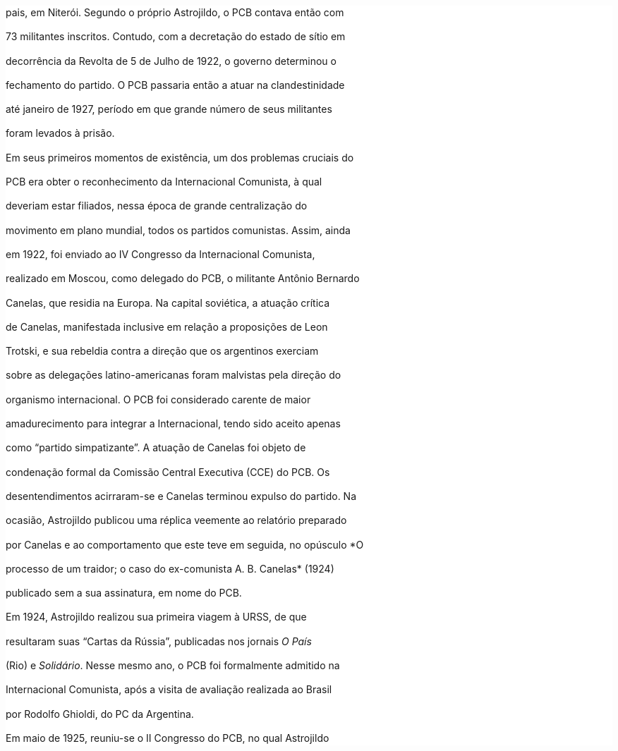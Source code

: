 pais, em Niterói. Segundo o próprio Astrojildo, o PCB contava então com

73 militantes inscritos. Contudo, com a decretação do estado de sítio em

decorrência da Revolta de 5 de Julho de 1922, o governo determinou o

fechamento do partido. O PCB passaria então a atuar na clandestinidade

até janeiro de 1927, período em que grande número de seus militantes

foram levados à prisão.



Em seus primeiros momentos de existência, um dos problemas cruciais do

PCB era obter o reconhecimento da Internacional Comunista, à qual

deveriam estar filiados, nessa época de grande centralização do

movimento em plano mundial, todos os partidos comunistas. Assim, ainda

em 1922, foi enviado ao IV Congresso da Internacional Comunista,

realizado em Moscou, como delegado do PCB, o militante Antônio Bernardo

Canelas, que residia na Europa. Na capital soviética, a atuação crítica

de Canelas, manifestada inclusive em relação a proposições de Leon

Trotski, e sua rebeldia contra a direção que os argentinos exerciam

sobre as delegações latino-americanas foram malvistas pela direção do

organismo internacional. O PCB foi considerado carente de maior

amadurecimento para integrar a Internacional, tendo sido aceito apenas

como “partido simpatizante”. A atuação de Canelas foi objeto de

condenação formal da Comissão Central Executiva (CCE) do PCB. Os

desentendimentos acirraram-se e Canelas terminou expulso do partido. Na

ocasião, Astrojildo publicou uma réplica veemente ao relatório preparado

por Canelas e ao comportamento que este teve em seguida, no opúsculo *O

processo de um traidor; o caso do ex-comunista A. B. Canelas* (1924)

publicado sem a sua assinatura, em nome do PCB.



Em 1924, Astrojildo realizou sua primeira viagem à URSS, de que

resultaram suas “Cartas da Rússia”, publicadas nos jornais *O País*

(Rio) e *Solidário*. Nesse mesmo ano, o PCB foi formalmente admitido na

Internacional Comunista, após a visita de avaliação realizada ao Brasil

por Rodolfo Ghioldi, do PC da Argentina.



Em maio de 1925, reuniu-se o II Congresso do PCB, no qual Astrojildo
